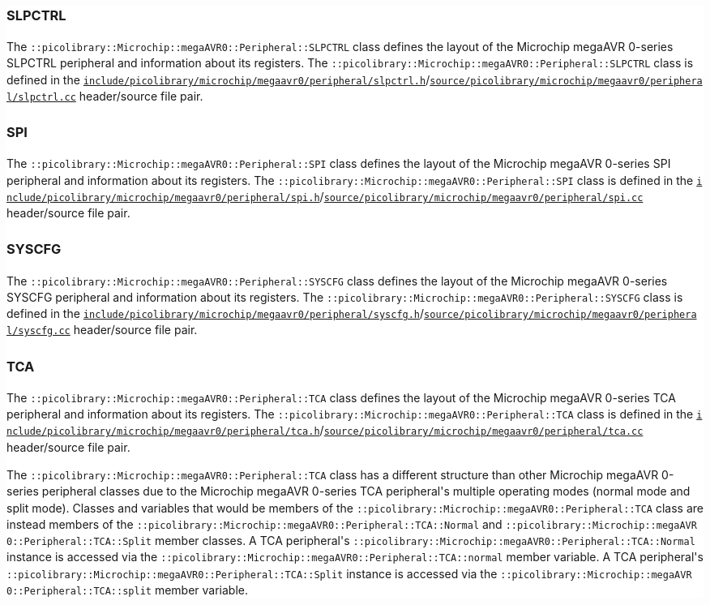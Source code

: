 ### SLPCTRL
The `::picolibrary::Microchip::megaAVR0::Peripheral::SLPCTRL` class defines the layout of
the Microchip megaAVR 0-series SLPCTRL peripheral and information about its registers.
The `::picolibrary::Microchip::megaAVR0::Peripheral::SLPCTRL` class is defined in the
[`include/picolibrary/microchip/megaavr0/peripheral/slpctrl.h`](https://github.com/apcountryman/picolibrary-microchip-megaavr0/blob/main/include/picolibrary/microchip/megaavr0/peripheral/slpctrl.h)/[`source/picolibrary/microchip/megaavr0/peripheral/slpctrl.cc`](https://github.com/apcountryman/picolibrary-microchip-megaavr0/blob/main/source/picolibrary/microchip/megaavr0/peripheral/slpctrl.cc)
header/source file pair.

### SPI
The `::picolibrary::Microchip::megaAVR0::Peripheral::SPI` class defines the layout of the
Microchip megaAVR 0-series SPI peripheral and information about its registers.
The `::picolibrary::Microchip::megaAVR0::Peripheral::SPI` class is defined in the
[`include/picolibrary/microchip/megaavr0/peripheral/spi.h`](https://github.com/apcountryman/picolibrary-microchip-megaavr0/blob/main/include/picolibrary/microchip/megaavr0/peripheral/spi.h)/[`source/picolibrary/microchip/megaavr0/peripheral/spi.cc`](https://github.com/apcountryman/picolibrary-microchip-megaavr0/blob/main/source/picolibrary/microchip/megaavr0/peripheral/spi.cc)
header/source file pair.

### SYSCFG
The `::picolibrary::Microchip::megaAVR0::Peripheral::SYSCFG` class defines the layout of
the Microchip megaAVR 0-series SYSCFG peripheral and information about its registers.
The `::picolibrary::Microchip::megaAVR0::Peripheral::SYSCFG` class is defined in the
[`include/picolibrary/microchip/megaavr0/peripheral/syscfg.h`](https://github.com/apcountryman/picolibrary-microchip-megaavr0/blob/main/include/picolibrary/microchip/megaavr0/peripheral/syscfg.h)/[`source/picolibrary/microchip/megaavr0/peripheral/syscfg.cc`](https://github.com/apcountryman/picolibrary-microchip-megaavr0/blob/main/source/picolibrary/microchip/megaavr0/peripheral/syscfg.cc)
header/source file pair.

### TCA
The `::picolibrary::Microchip::megaAVR0::Peripheral::TCA` class defines the layout of the
Microchip megaAVR 0-series TCA peripheral and information about its registers.
The `::picolibrary::Microchip::megaAVR0::Peripheral::TCA` class is defined in the
[`include/picolibrary/microchip/megaavr0/peripheral/tca.h`](https://github.com/apcountryman/picolibrary-microchip-megaavr0/blob/main/include/picolibrary/microchip/megaavr0/peripheral/tca.h)/[`source/picolibrary/microchip/megaavr0/peripheral/tca.cc`](https://github.com/apcountryman/picolibrary-microchip-megaavr0/blob/main/source/picolibrary/microchip/megaavr0/peripheral/tca.cc)
header/source file pair.

The `::picolibrary::Microchip::megaAVR0::Peripheral::TCA` class has a different structure
than other Microchip megaAVR 0-series peripheral classes due to the Microchip megaAVR
0-series TCA peripheral's multiple operating modes (normal mode and split mode).
Classes and variables that would be members of the
`::picolibrary::Microchip::megaAVR0::Peripheral::TCA` class are instead members of the
`::picolibrary::Microchip::megaAVR0::Peripheral::TCA::Normal` and
`::picolibrary::Microchip::megaAVR0::Peripheral::TCA::Split` member classes.
A TCA peripheral's `::picolibrary::Microchip::megaAVR0::Peripheral::TCA::Normal` instance
is accessed via the `::picolibrary::Microchip::megaAVR0::Peripheral::TCA::normal` member
variable.
A TCA peripheral's `::picolibrary::Microchip::megaAVR0::Peripheral::TCA::Split` instance
is accessed via the `::picolibrary::Microchip::megaAVR0::Peripheral::TCA::split` member
variable.
